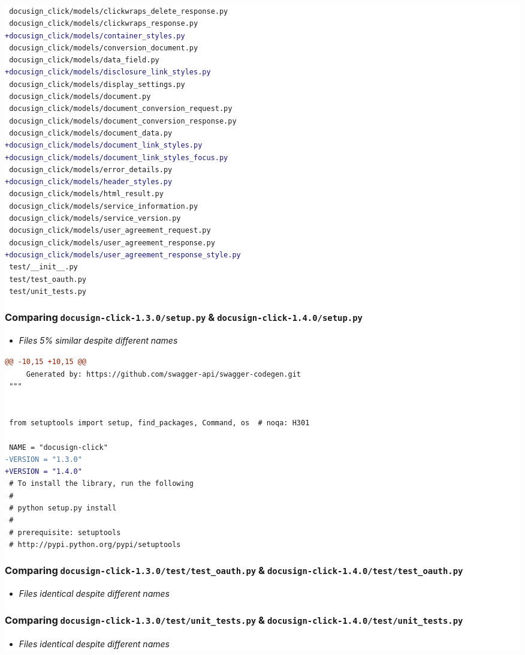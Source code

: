 ```diff
 docusign_click/models/clickwraps_delete_response.py
 docusign_click/models/clickwraps_response.py
+docusign_click/models/container_styles.py
 docusign_click/models/conversion_document.py
 docusign_click/models/data_field.py
+docusign_click/models/disclosure_link_styles.py
 docusign_click/models/display_settings.py
 docusign_click/models/document.py
 docusign_click/models/document_conversion_request.py
 docusign_click/models/document_conversion_response.py
 docusign_click/models/document_data.py
+docusign_click/models/document_link_styles.py
+docusign_click/models/document_link_styles_focus.py
 docusign_click/models/error_details.py
+docusign_click/models/header_styles.py
 docusign_click/models/html_result.py
 docusign_click/models/service_information.py
 docusign_click/models/service_version.py
 docusign_click/models/user_agreement_request.py
 docusign_click/models/user_agreement_response.py
+docusign_click/models/user_agreement_response_style.py
 test/__init__.py
 test/test_oauth.py
 test/unit_tests.py
```

### Comparing `docusign-click-1.3.0/setup.py` & `docusign-click-1.4.0/setup.py`

 * *Files 5% similar despite different names*

```diff
@@ -10,15 +10,15 @@
     Generated by: https://github.com/swagger-api/swagger-codegen.git
 """
 
 
 from setuptools import setup, find_packages, Command, os  # noqa: H301	
 
 NAME = "docusign-click"
-VERSION = "1.3.0"
+VERSION = "1.4.0"
 # To install the library, run the following
 #
 # python setup.py install
 #
 # prerequisite: setuptools
 # http://pypi.python.org/pypi/setuptools
```

### Comparing `docusign-click-1.3.0/test/test_oauth.py` & `docusign-click-1.4.0/test/test_oauth.py`

 * *Files identical despite different names*

### Comparing `docusign-click-1.3.0/test/unit_tests.py` & `docusign-click-1.4.0/test/unit_tests.py`

 * *Files identical despite different names*

